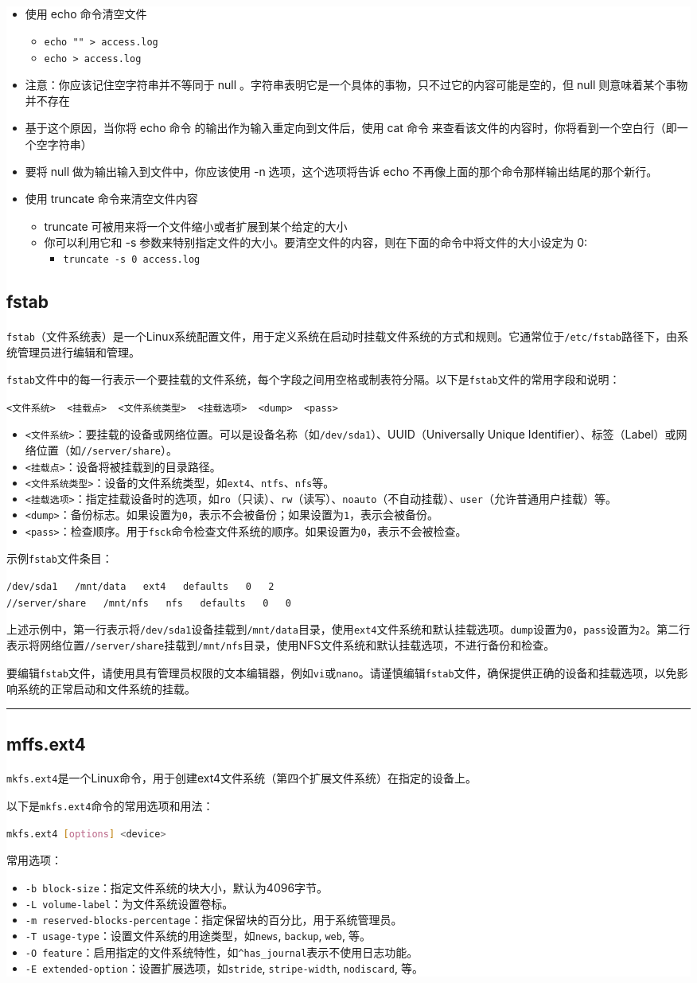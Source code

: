 + 使用 echo 命令清空文件
  + `echo "" > access.log`
  + `echo > access.log`
+ 注意：你应该记住空字符串并不等同于 null 。字符串表明它是一个具体的事物，只不过它的内容可能是空的，但 null 则意味着某个事物并不存在
+ 基于这个原因，当你将 echo 命令 的输出作为输入重定向到文件后，使用 cat 命令 来查看该文件的内容时，你将看到一个空白行（即一个空字符串）
+ 要将 null 做为输出输入到文件中，你应该使用 -n 选项，这个选项将告诉 echo 不再像上面的那个命令那样输出结尾的那个新行。

+ 使用 truncate 命令来清空文件内容
  + truncate 可被用来将一个文件缩小或者扩展到某个给定的大小
  + 你可以利用它和 -s 参数来特别指定文件的大小。要清空文件的内容，则在下面的命令中将文件的大小设定为 0:
    + `truncate -s 0 access.log`

## fstab

`fstab`（文件系统表）是一个Linux系统配置文件，用于定义系统在启动时挂载文件系统的方式和规则。它通常位于`/etc/fstab`路径下，由系统管理员进行编辑和管理。

`fstab`文件中的每一行表示一个要挂载的文件系统，每个字段之间用空格或制表符分隔。以下是`fstab`文件的常用字段和说明：

```plaintext
<文件系统>  <挂载点>  <文件系统类型>  <挂载选项>  <dump>  <pass>
```

- `<文件系统>`：要挂载的设备或网络位置。可以是设备名称（如`/dev/sda1`）、UUID（Universally Unique Identifier）、标签（Label）或网络位置（如`//server/share`）。
- `<挂载点>`：设备将被挂载到的目录路径。
- `<文件系统类型>`：设备的文件系统类型，如`ext4`、`ntfs`、`nfs`等。
- `<挂载选项>`：指定挂载设备时的选项，如`ro`（只读）、`rw`（读写）、`noauto`（不自动挂载）、`user`（允许普通用户挂载）等。
- `<dump>`：备份标志。如果设置为`0`，表示不会被备份；如果设置为`1`，表示会被备份。
- `<pass>`：检查顺序。用于`fsck`命令检查文件系统的顺序。如果设置为`0`，表示不会被检查。

示例`fstab`文件条目：

```plaintext
/dev/sda1   /mnt/data   ext4   defaults   0   2
//server/share   /mnt/nfs   nfs   defaults   0   0
```

上述示例中，第一行表示将`/dev/sda1`设备挂载到`/mnt/data`目录，使用`ext4`文件系统和默认挂载选项。`dump`设置为`0`，`pass`设置为`2`。第二行表示将网络位置`//server/share`挂载到`/mnt/nfs`目录，使用NFS文件系统和默认挂载选项，不进行备份和检查。

要编辑`fstab`文件，请使用具有管理员权限的文本编辑器，例如`vi`或`nano`。请谨慎编辑`fstab`文件，确保提供正确的设备和挂载选项，以免影响系统的正常启动和文件系统的挂载。

---

## mffs.ext4

`mkfs.ext4`是一个Linux命令，用于创建ext4文件系统（第四个扩展文件系统）在指定的设备上。

以下是`mkfs.ext4`命令的常用选项和用法：

```bash
mkfs.ext4 [options] <device>
```

常用选项：

- `-b block-size`：指定文件系统的块大小，默认为4096字节。
- `-L volume-label`：为文件系统设置卷标。
- `-m reserved-blocks-percentage`：指定保留块的百分比，用于系统管理员。
- `-T usage-type`：设置文件系统的用途类型，如`news`, `backup`, `web`, 等。
- `-O feature`：启用指定的文件系统特性，如`^has_journal`表示不使用日志功能。
- `-E extended-option`：设置扩展选项，如`stride`, `stripe-width`, `nodiscard`, 等。
